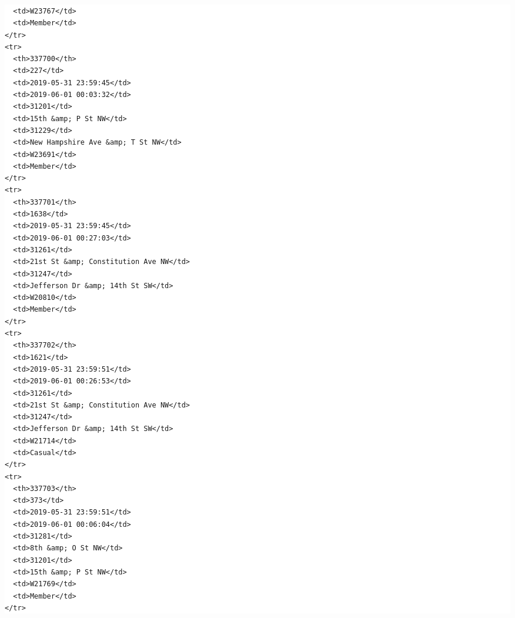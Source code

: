       <td>W23767</td>
      <td>Member</td>
    </tr>
    <tr>
      <th>337700</th>
      <td>227</td>
      <td>2019-05-31 23:59:45</td>
      <td>2019-06-01 00:03:32</td>
      <td>31201</td>
      <td>15th &amp; P St NW</td>
      <td>31229</td>
      <td>New Hampshire Ave &amp; T St NW</td>
      <td>W23691</td>
      <td>Member</td>
    </tr>
    <tr>
      <th>337701</th>
      <td>1638</td>
      <td>2019-05-31 23:59:45</td>
      <td>2019-06-01 00:27:03</td>
      <td>31261</td>
      <td>21st St &amp; Constitution Ave NW</td>
      <td>31247</td>
      <td>Jefferson Dr &amp; 14th St SW</td>
      <td>W20810</td>
      <td>Member</td>
    </tr>
    <tr>
      <th>337702</th>
      <td>1621</td>
      <td>2019-05-31 23:59:51</td>
      <td>2019-06-01 00:26:53</td>
      <td>31261</td>
      <td>21st St &amp; Constitution Ave NW</td>
      <td>31247</td>
      <td>Jefferson Dr &amp; 14th St SW</td>
      <td>W21714</td>
      <td>Casual</td>
    </tr>
    <tr>
      <th>337703</th>
      <td>373</td>
      <td>2019-05-31 23:59:51</td>
      <td>2019-06-01 00:06:04</td>
      <td>31281</td>
      <td>8th &amp; O St NW</td>
      <td>31201</td>
      <td>15th &amp; P St NW</td>
      <td>W21769</td>
      <td>Member</td>
    </tr>
  </tbody>
</table>
</div>
